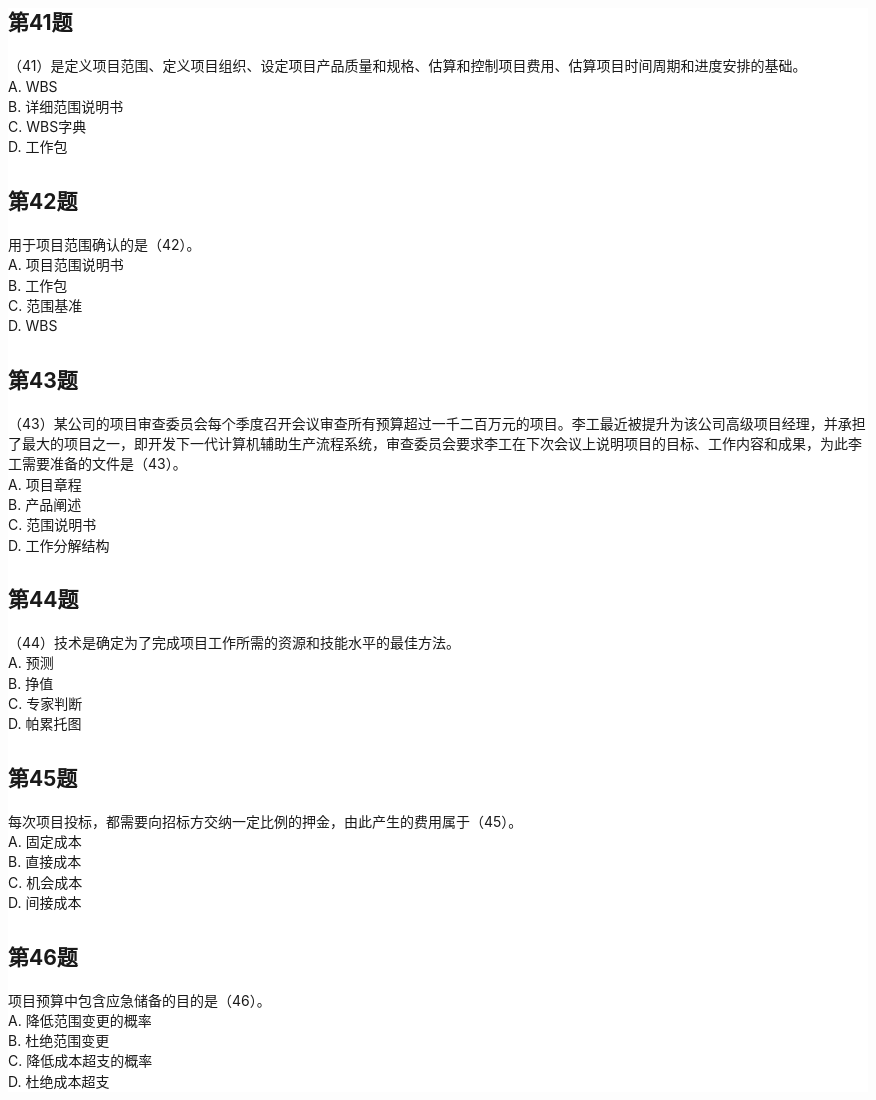 
## 第41题 ##

（41）是定义项目范围、定义项目组织、设定项目产品质量和规格、估算和控制项目费用、估算项目时间周期和进度安排的基础。  
A. WBS  
B. 详细范围说明书  
C. WBS字典  
D. 工作包  


## 第42题 ##

用于项目范围确认的是（42）。  
A. 项目范围说明书  
B. 工作包  
C. 范围基准  
D. WBS  


## 第43题 ##

（43）某公司的项目审查委员会每个季度召开会议审查所有预算超过一千二百万元的项目。李工最近被提升为该公司高级项目经理，并承担了最大的项目之一，即开发下一代计算机辅助生产流程系统，审查委员会要求李工在下次会议上说明项目的目标、工作内容和成果，为此李工需要准备的文件是（43）。  
A. 项目章程  
B. 产品阐述  
C. 范围说明书  
D. 工作分解结构  


## 第44题 ##

（44）技术是确定为了完成项目工作所需的资源和技能水平的最佳方法。  
A. 预测  
B. 挣值  
C. 专家判断  
D. 帕累托图  


## 第45题 ##

每次项目投标，都需要向招标方交纳一定比例的押金，由此产生的费用属于（45）。  
A. 固定成本  
B. 直接成本  
C. 机会成本  
D. 间接成本  


## 第46题 ##

项目预算中包含应急储备的目的是（46）。  
A. 降低范围变更的概率  
B. 杜绝范围变更  
C. 降低成本超支的概率  
D. 杜绝成本超支  
